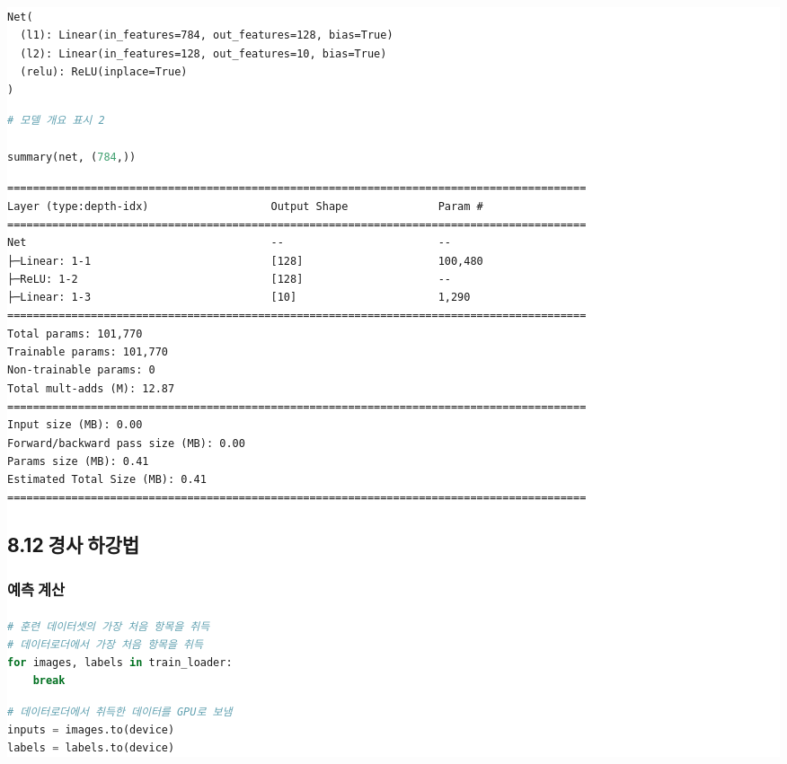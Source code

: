     Net(
      (l1): Linear(in_features=784, out_features=128, bias=True)
      (l2): Linear(in_features=128, out_features=10, bias=True)
      (relu): ReLU(inplace=True)
    )
    


```python
# 모델 개요 표시 2

summary(net, (784,))
```




    ==========================================================================================
    Layer (type:depth-idx)                   Output Shape              Param #
    ==========================================================================================
    Net                                      --                        --
    ├─Linear: 1-1                            [128]                     100,480
    ├─ReLU: 1-2                              [128]                     --
    ├─Linear: 1-3                            [10]                      1,290
    ==========================================================================================
    Total params: 101,770
    Trainable params: 101,770
    Non-trainable params: 0
    Total mult-adds (M): 12.87
    ==========================================================================================
    Input size (MB): 0.00
    Forward/backward pass size (MB): 0.00
    Params size (MB): 0.41
    Estimated Total Size (MB): 0.41
    ==========================================================================================



## 8.12 경사 하강법

### 예측 계산


```python
# 훈련 데이터셋의 가장 처음 항목을 취득
# 데이터로더에서 가장 처음 항목을 취득
for images, labels in train_loader:
    break 
```


```python
# 데이터로더에서 취득한 데이터를 GPU로 보냄
inputs = images.to(device)
labels = labels.to(device)
```

